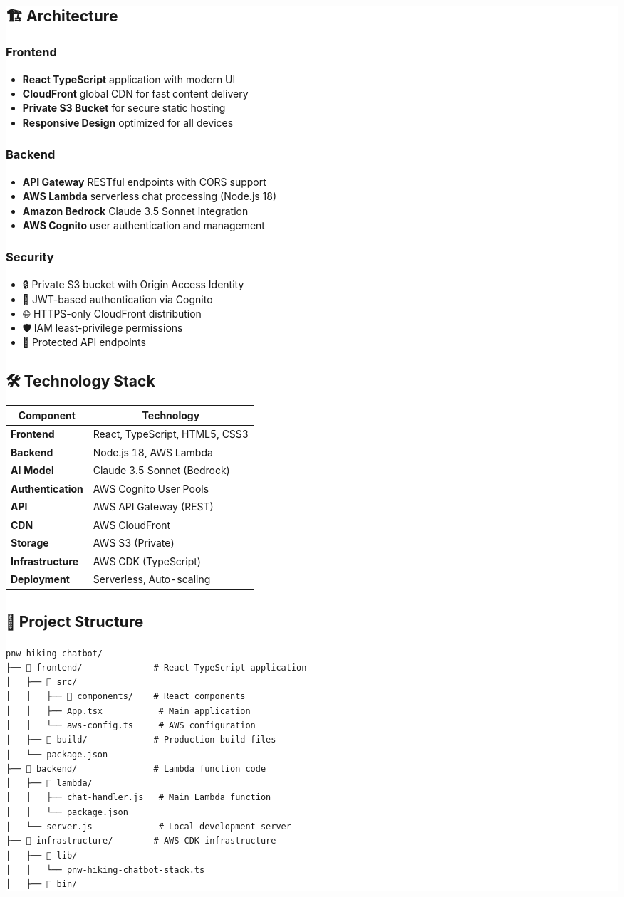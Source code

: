 ## 🏗️ Architecture

### Frontend
- **React TypeScript** application with modern UI
- **CloudFront** global CDN for fast content delivery
- **Private S3 Bucket** for secure static hosting
- **Responsive Design** optimized for all devices

### Backend
- **API Gateway** RESTful endpoints with CORS support
- **AWS Lambda** serverless chat processing (Node.js 18)
- **Amazon Bedrock** Claude 3.5 Sonnet integration
- **AWS Cognito** user authentication and management

### Security
- 🔒 Private S3 bucket with Origin Access Identity
- 🔐 JWT-based authentication via Cognito
- 🌐 HTTPS-only CloudFront distribution
- 🛡️ IAM least-privilege permissions
- 🚪 Protected API endpoints

## 🛠️ Technology Stack

| Component | Technology |
|-----------|------------|
| **Frontend** | React, TypeScript, HTML5, CSS3 |
| **Backend** | Node.js 18, AWS Lambda |
| **AI Model** | Claude 3.5 Sonnet (Bedrock) |
| **Authentication** | AWS Cognito User Pools |
| **API** | AWS API Gateway (REST) |
| **CDN** | AWS CloudFront |
| **Storage** | AWS S3 (Private) |
| **Infrastructure** | AWS CDK (TypeScript) |
| **Deployment** | Serverless, Auto-scaling |

## 📁 Project Structure

```
pnw-hiking-chatbot/
├── 📁 frontend/              # React TypeScript application
│   ├── 📁 src/
│   │   ├── 📁 components/    # React components
│   │   ├── App.tsx           # Main application
│   │   └── aws-config.ts     # AWS configuration
│   ├── 📁 build/             # Production build files
│   └── package.json
├── 📁 backend/               # Lambda function code
│   ├── 📁 lambda/
│   │   ├── chat-handler.js   # Main Lambda function
│   │   └── package.json
│   └── server.js             # Local development server
├── 📁 infrastructure/        # AWS CDK infrastructure
│   ├── 📁 lib/
│   │   └── pnw-hiking-chatbot-stack.ts
│   ├── 📁 bin/
```